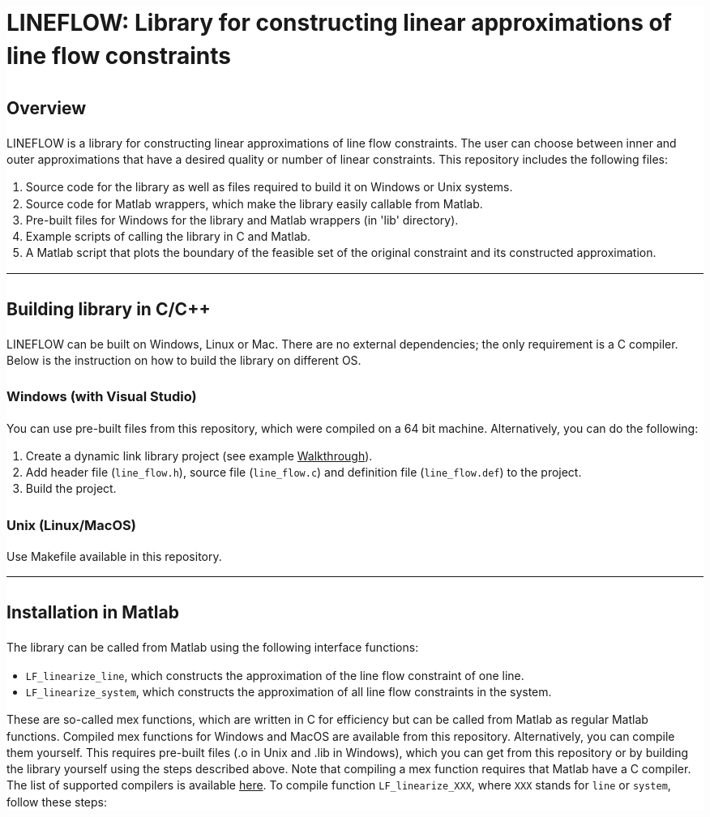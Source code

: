 # LINEFLOW: Library for constructing linear approximations of line flow constraints

## Overview 
LINEFLOW is a library for constructing linear approximations of line flow constraints. The user can choose between inner and outer 
approximations that have a desired quality or number of linear constraints. This repository includes the following files:

1. Source code for the library as well as files required to build it on Windows or Unix systems.
2. Source code for Matlab wrappers, which make the library easily callable from Matlab.
3. Pre-built files for Windows for the library and Matlab wrappers (in 'lib' directory).
4. Example scripts of calling the library in C and Matlab. 
5. A Matlab script that plots the boundary of the feasible set of the original constraint and its constructed approximation.

- - - -

## Building library in C/C++
LINEFLOW can be built on Windows, Linux or Mac. There are no external dependencies; the only requirement is a C compiler. Below is 
the instruction on how to build the library on different OS.
### Windows (with Visual Studio)
You can use pre-built files from this repository, which were compiled on a 64 bit machine. Alternatively, you can do the following: 

1. Create a dynamic link library project (see example [Walkthrough]( https://msdn.microsoft.com/en-us/library/ms235636.aspx)).
2. Add header file (`line_flow.h`), source file (`line_flow.c`) and definition file (`line_flow.def`) to the project.
3. Build the project.

### Unix (Linux/MacOS)
Use Makefile available in this repository.

- - - -

## Installation in Matlab
The library can be called from Matlab using the following interface functions:

* `LF_linearize_line`, which constructs the approximation of the line flow constraint of one line.
* `LF_linearize_system`, which constructs the approximation of all line flow constraints in the system.

These are so-called mex functions, which are written in C for efficiency but can be called from Matlab as regular Matlab functions. 
Compiled mex functions for Windows and MacOS are available from this repository. Alternatively, you can compile them yourself. This 
requires pre-built files (.o in Unix and .lib in Windows), which you can get from this repository or by building the library 
yourself using the steps described above. Note that compiling a mex function requires that Matlab have a C compiler. The list of 
supported compilers is available [here]( https://ch.mathworks.com/support/compilers.html). To compile function `LF_linearize_XXX`, 
where `XXX` stands for `line` or `system`, follow these steps:

